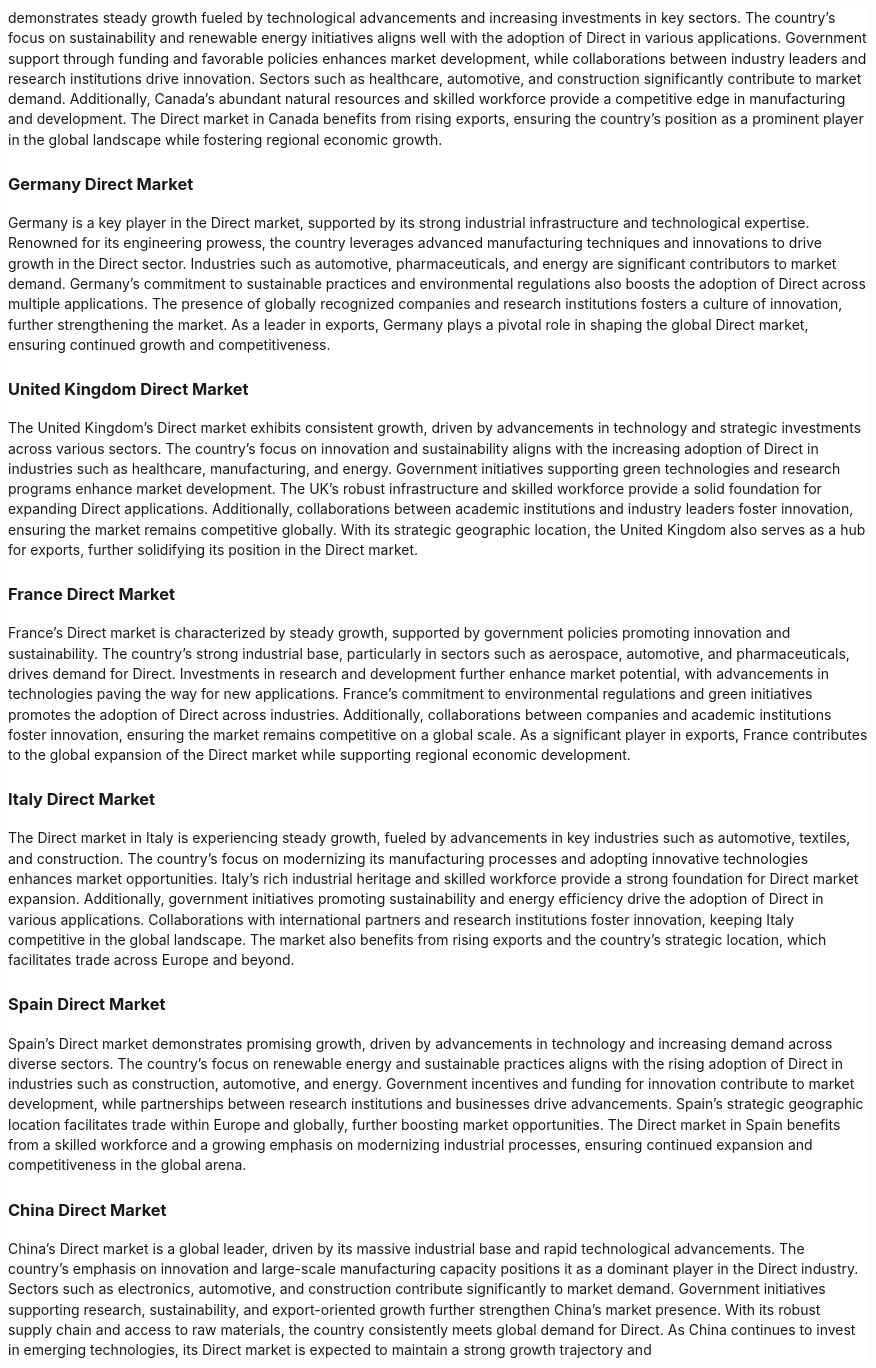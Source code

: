 demonstrates steady growth fueled by technological advancements and increasing investments in key sectors. The country&rsquo;s focus on sustainability and renewable energy initiatives aligns well with the adoption of Direct in various applications. Government support through funding and favorable policies enhances market development, while collaborations between industry leaders and research institutions drive innovation. Sectors such as healthcare, automotive, and construction significantly contribute to market demand. Additionally, Canada&rsquo;s abundant natural resources and skilled workforce provide a competitive edge in manufacturing and development. The Direct market in Canada benefits from rising exports, ensuring the country&rsquo;s position as a prominent player in the global landscape while fostering regional economic growth.</p><h3>Germany Direct Market</h3><p>Germany is a key player in the Direct market, supported by its strong industrial infrastructure and technological expertise. Renowned for its engineering prowess, the country leverages advanced manufacturing techniques and innovations to drive growth in the Direct sector. Industries such as automotive, pharmaceuticals, and energy are significant contributors to market demand. Germany&rsquo;s commitment to sustainable practices and environmental regulations also boosts the adoption of Direct across multiple applications. The presence of globally recognized companies and research institutions fosters a culture of innovation, further strengthening the market. As a leader in exports, Germany plays a pivotal role in shaping the global Direct market, ensuring continued growth and competitiveness.</p><h3>United Kingdom Direct Market</h3><p>The United Kingdom&rsquo;s Direct market exhibits consistent growth, driven by advancements in technology and strategic investments across various sectors. The country&rsquo;s focus on innovation and sustainability aligns with the increasing adoption of Direct in industries such as healthcare, manufacturing, and energy. Government initiatives supporting green technologies and research programs enhance market development. The UK&rsquo;s robust infrastructure and skilled workforce provide a solid foundation for expanding Direct applications. Additionally, collaborations between academic institutions and industry leaders foster innovation, ensuring the market remains competitive globally. With its strategic geographic location, the United Kingdom also serves as a hub for exports, further solidifying its position in the Direct market.</p><h3>France Direct Market</h3><p>France&rsquo;s Direct market is characterized by steady growth, supported by government policies promoting innovation and sustainability. The country&rsquo;s strong industrial base, particularly in sectors such as aerospace, automotive, and pharmaceuticals, drives demand for Direct. Investments in research and development further enhance market potential, with advancements in technologies paving the way for new applications. France&rsquo;s commitment to environmental regulations and green initiatives promotes the adoption of Direct across industries. Additionally, collaborations between companies and academic institutions foster innovation, ensuring the market remains competitive on a global scale. As a significant player in exports, France contributes to the global expansion of the Direct market while supporting regional economic development.</p><h3>Italy Direct Market</h3><p>The Direct market in Italy is experiencing steady growth, fueled by advancements in key industries such as automotive, textiles, and construction. The country&rsquo;s focus on modernizing its manufacturing processes and adopting innovative technologies enhances market opportunities. Italy&rsquo;s rich industrial heritage and skilled workforce provide a strong foundation for Direct market expansion. Additionally, government initiatives promoting sustainability and energy efficiency drive the adoption of Direct in various applications. Collaborations with international partners and research institutions foster innovation, keeping Italy competitive in the global landscape. The market also benefits from rising exports and the country&rsquo;s strategic location, which facilitates trade across Europe and beyond.</p><h3>Spain Direct Market</h3><p>Spain&rsquo;s Direct market demonstrates promising growth, driven by advancements in technology and increasing demand across diverse sectors. The country&rsquo;s focus on renewable energy and sustainable practices aligns with the rising adoption of Direct in industries such as construction, automotive, and energy. Government incentives and funding for innovation contribute to market development, while partnerships between research institutions and businesses drive advancements. Spain&rsquo;s strategic geographic location facilitates trade within Europe and globally, further boosting market opportunities. The Direct market in Spain benefits from a skilled workforce and a growing emphasis on modernizing industrial processes, ensuring continued expansion and competitiveness in the global arena.</p><h3>China Direct Market</h3><p>China&rsquo;s Direct market is a global leader, driven by its massive industrial base and rapid technological advancements. The country&rsquo;s emphasis on innovation and large-scale manufacturing capacity positions it as a dominant player in the Direct industry. Sectors such as electronics, automotive, and construction contribute significantly to market demand. Government initiatives supporting research, sustainability, and export-oriented growth further strengthen China&rsquo;s market presence. With its robust supply chain and access to raw materials, the country consistently meets global demand for Direct. As China continues to invest in emerging technologies, its Direct market is expected to maintain a strong growth trajectory and